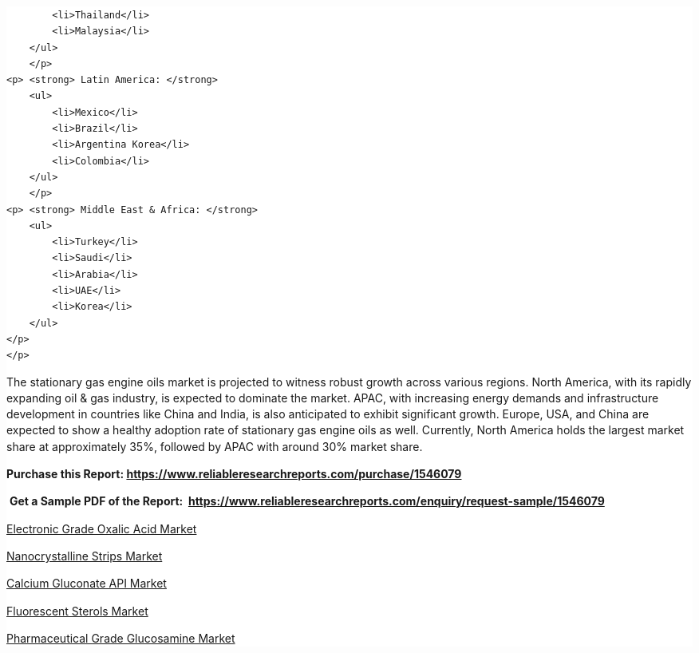             <li>Thailand</li>
            <li>Malaysia</li>
        </ul>
        </p> 
    <p> <strong> Latin America: </strong>
        <ul>
            <li>Mexico</li>
            <li>Brazil</li>
            <li>Argentina Korea</li>
            <li>Colombia</li>
        </ul>
        </p> 
    <p> <strong> Middle East & Africa: </strong>
        <ul>
            <li>Turkey</li>
            <li>Saudi</li>
            <li>Arabia</li>
            <li>UAE</li>
            <li>Korea</li>
        </ul>
    </p>
    </p>
<p><p>The stationary gas engine oils market is projected to witness robust growth across various regions. North America, with its rapidly expanding oil & gas industry, is expected to dominate the market. APAC, with increasing energy demands and infrastructure development in countries like China and India, is also anticipated to exhibit significant growth. Europe, USA, and China are expected to show a healthy adoption rate of stationary gas engine oils as well. Currently, North America holds the largest market share at approximately 35%, followed by APAC with around 30% market share.</p></p>
<p><strong>Purchase this Report: <a href="https://www.reliableresearchreports.com/purchase/1546079">https://www.reliableresearchreports.com/purchase/1546079</a></strong></p>
<p>&nbsp;<strong>Get a Sample PDF of the Report:&nbsp;&nbsp;<a href="https://www.reliableresearchreports.com/enquiry/request-sample/1546079">https://www.reliableresearchreports.com/enquiry/request-sample/1546079</a></strong></p>
<p><strong></strong></p>
<p><p><a href="https://github.com/castoriffic/Market-Research-Report-List-2/blob/main/electronic-grade-oxalic-acid-market.md">Electronic Grade Oxalic Acid Market</a></p><p><a href="https://github.com/pizolina/Market-Research-Report-List-2/blob/main/nanocrystalline-strips-market.md">Nanocrystalline Strips Market</a></p><p><a href="https://github.com/lbird53714/Market-Research-Report-List-2/blob/main/calcium-gluconate-api-market.md">Calcium Gluconate API Market</a></p><p><a href="https://github.com/sofayahoo2023/Market-Research-Report-List-2/blob/main/fluorescent-sterols-market.md">Fluorescent Sterols Market</a></p><p><a href="https://github.com/mabutironaldo/Market-Research-Report-List-2/blob/main/pharmaceutical-grade-glucosamine-market.md">Pharmaceutical Grade Glucosamine Market</a></p></p>